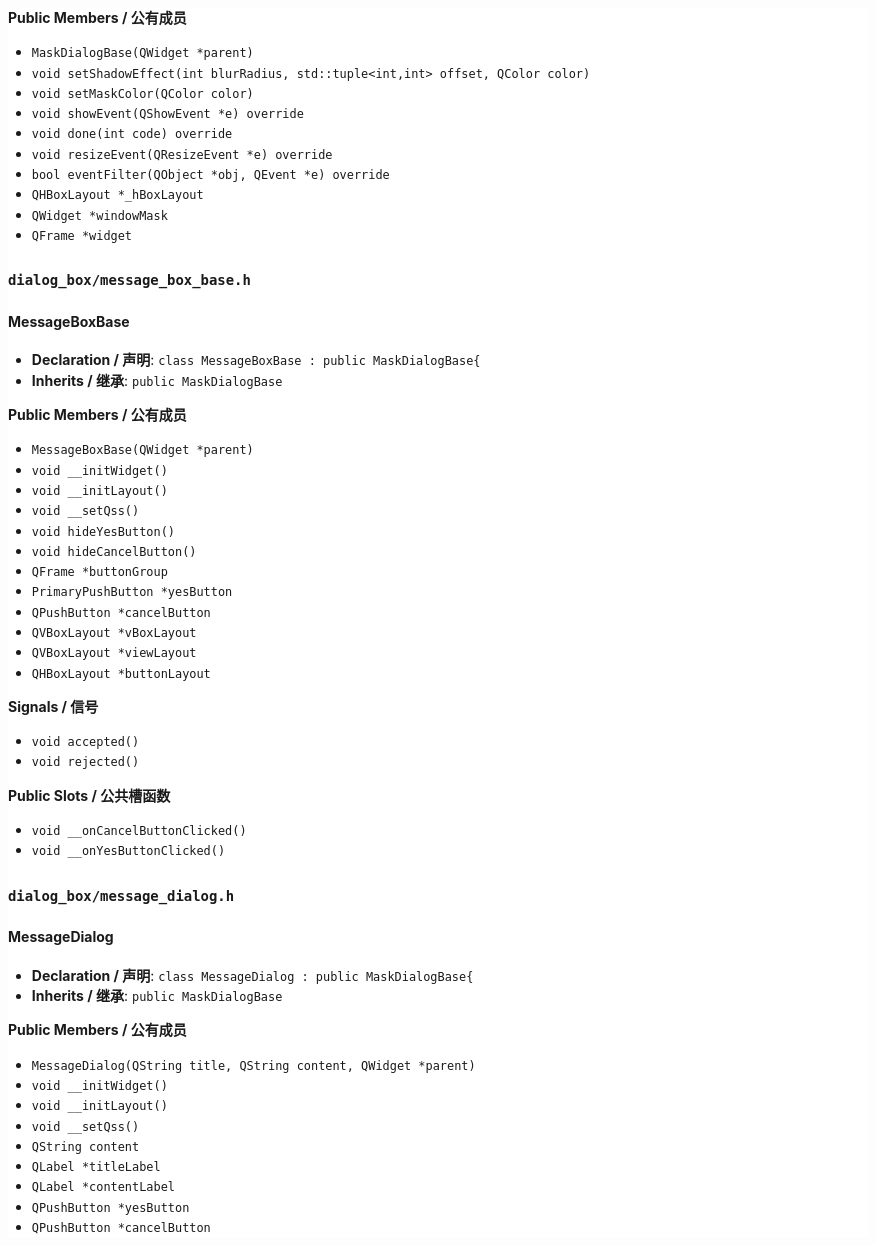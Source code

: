 **Public Members / 公有成员**
- `MaskDialogBase(QWidget *parent)`
- `void setShadowEffect(int blurRadius, std::tuple<int,int> offset, QColor color)`
- `void setMaskColor(QColor color)`
- `void showEvent(QShowEvent *e) override`
- `void done(int code) override`
- `void resizeEvent(QResizeEvent *e) override`
- `bool eventFilter(QObject *obj, QEvent *e) override`
- `QHBoxLayout *_hBoxLayout`
- `QWidget *windowMask`
- `QFrame *widget`


### `dialog_box/message_box_base.h`

#### MessageBoxBase

- **Declaration / 声明**: `class MessageBoxBase : public MaskDialogBase{`
- **Inherits / 继承**: `public MaskDialogBase`

**Public Members / 公有成员**
- `MessageBoxBase(QWidget *parent)`
- `void __initWidget()`
- `void __initLayout()`
- `void __setQss()`
- `void hideYesButton()`
- `void hideCancelButton()`
- `QFrame *buttonGroup`
- `PrimaryPushButton *yesButton`
- `QPushButton *cancelButton`
- `QVBoxLayout *vBoxLayout`
- `QVBoxLayout *viewLayout`
- `QHBoxLayout *buttonLayout`

**Signals / 信号**
- `void accepted()`
- `void rejected()`

**Public Slots / 公共槽函数**
- `void __onCancelButtonClicked()`
- `void __onYesButtonClicked()`


### `dialog_box/message_dialog.h`

#### MessageDialog

- **Declaration / 声明**: `class MessageDialog : public MaskDialogBase{`
- **Inherits / 继承**: `public MaskDialogBase`

**Public Members / 公有成员**
- `MessageDialog(QString title, QString content, QWidget *parent)`
- `void __initWidget()`
- `void __initLayout()`
- `void __setQss()`
- `QString content`
- `QLabel *titleLabel`
- `QLabel *contentLabel`
- `QPushButton *yesButton`
- `QPushButton *cancelButton`
